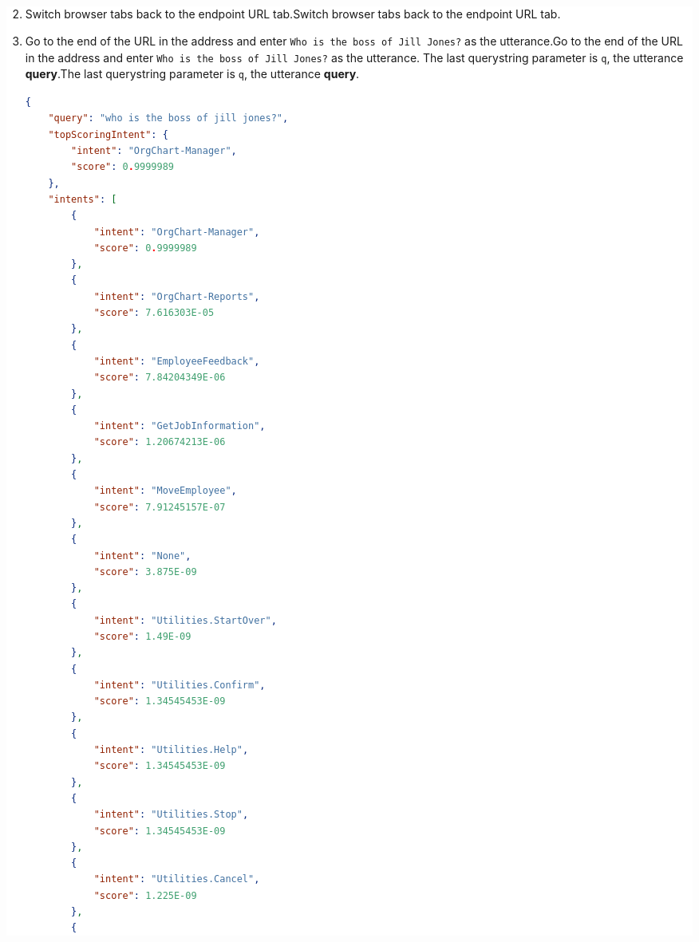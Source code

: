 2. <span data-ttu-id="2b67a-204">Switch browser tabs back to the endpoint URL tab.</span><span class="sxs-lookup"><span data-stu-id="2b67a-204">Switch browser tabs back to the endpoint URL tab.</span></span>

3. <span data-ttu-id="2b67a-205">Go to the end of the URL in the address and enter `Who is the boss of Jill Jones?` as the utterance.</span><span class="sxs-lookup"><span data-stu-id="2b67a-205">Go to the end of the URL in the address and enter `Who is the boss of Jill Jones?` as the utterance.</span></span> <span data-ttu-id="2b67a-206">The last querystring parameter is `q`, the utterance **query**.</span><span class="sxs-lookup"><span data-stu-id="2b67a-206">The last querystring parameter is `q`, the utterance **query**.</span></span> 

    ```JSON
    {
        "query": "who is the boss of jill jones?",
        "topScoringIntent": {
            "intent": "OrgChart-Manager",
            "score": 0.9999989
        },
        "intents": [
            {
                "intent": "OrgChart-Manager",
                "score": 0.9999989
            },
            {
                "intent": "OrgChart-Reports",
                "score": 7.616303E-05
            },
            {
                "intent": "EmployeeFeedback",
                "score": 7.84204349E-06
            },
            {
                "intent": "GetJobInformation",
                "score": 1.20674213E-06
            },
            {
                "intent": "MoveEmployee",
                "score": 7.91245157E-07
            },
            {
                "intent": "None",
                "score": 3.875E-09
            },
            {
                "intent": "Utilities.StartOver",
                "score": 1.49E-09
            },
            {
                "intent": "Utilities.Confirm",
                "score": 1.34545453E-09
            },
            {
                "intent": "Utilities.Help",
                "score": 1.34545453E-09
            },
            {
                "intent": "Utilities.Stop",
                "score": 1.34545453E-09
            },
            {
                "intent": "Utilities.Cancel",
                "score": 1.225E-09
            },
            {
